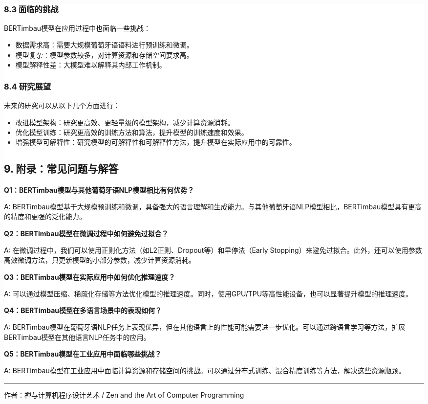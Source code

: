 ### 8.3 面临的挑战

BERTimbau模型在应用过程中也面临一些挑战：
- 数据需求高：需要大规模葡萄牙语语料进行预训练和微调。
- 模型复杂：模型参数较多，对计算资源和存储空间要求高。
- 模型解释性差：大模型难以解释其内部工作机制。

### 8.4 研究展望

未来的研究可以从以下几个方面进行：
- 改进模型架构：研究更高效、更轻量级的模型架构，减少计算资源消耗。
- 优化模型训练：研究更高效的训练方法和算法，提升模型的训练速度和效果。
- 增强模型可解释性：研究模型的可解释性和可解释性方法，提升模型在实际应用中的可靠性。

## 9. 附录：常见问题与解答

**Q1：BERTimbau模型与其他葡萄牙语NLP模型相比有何优势？**

A: BERTimbau模型基于大规模预训练和微调，具备强大的语言理解和生成能力。与其他葡萄牙语NLP模型相比，BERTimbau模型具有更高的精度和更强的泛化能力。

**Q2：BERTimbau模型在微调过程中如何避免过拟合？**

A: 在微调过程中，我们可以使用正则化方法（如L2正则、Dropout等）和早停法（Early Stopping）来避免过拟合。此外，还可以使用参数高效微调方法，只更新模型的小部分参数，减少计算资源消耗。

**Q3：BERTimbau模型在实际应用中如何优化推理速度？**

A: 可以通过模型压缩、稀疏化存储等方法优化模型的推理速度。同时，使用GPU/TPU等高性能设备，也可以显著提升模型的推理速度。

**Q4：BERTimbau模型在多语言场景中的表现如何？**

A: BERTimbau模型在葡萄牙语NLP任务上表现优异，但在其他语言上的性能可能需要进一步优化。可以通过跨语言学习等方法，扩展BERTimbau模型在其他语言NLP任务中的应用。

**Q5：BERTimbau模型在工业应用中面临哪些挑战？**

A: BERTimbau模型在工业应用中面临计算资源和存储空间的挑战。可以通过分布式训练、混合精度训练等方法，解决这些资源瓶颈。

---

作者：禅与计算机程序设计艺术 / Zen and the Art of Computer Programming

